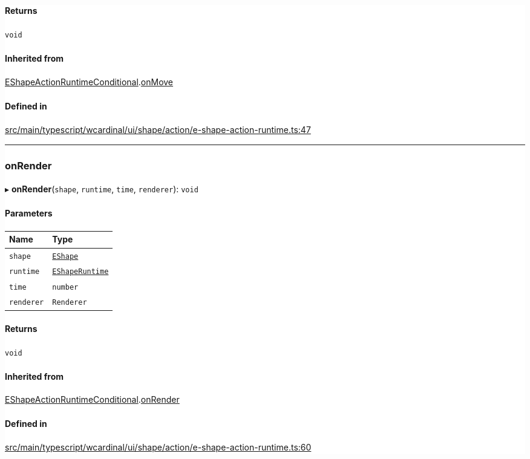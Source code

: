 #### Returns

`void`

#### Inherited from

[EShapeActionRuntimeConditional](EShapeActionRuntimeConditional.md).[onMove](EShapeActionRuntimeConditional.md#onmove)

#### Defined in

[src/main/typescript/wcardinal/ui/shape/action/e-shape-action-runtime.ts:47](https://github.com/winter-cardinal/winter-cardinal-ui/blob/v0.179.0/src/main/typescript/wcardinal/ui/shape/action/e-shape-action-runtime.ts#L47)

___

### onRender

▸ **onRender**(`shape`, `runtime`, `time`, `renderer`): `void`

#### Parameters

| Name | Type |
| :------ | :------ |
| `shape` | [`EShape`](../interfaces/EShape.md) |
| `runtime` | [`EShapeRuntime`](EShapeRuntime.md) |
| `time` | `number` |
| `renderer` | `Renderer` |

#### Returns

`void`

#### Inherited from

[EShapeActionRuntimeConditional](EShapeActionRuntimeConditional.md).[onRender](EShapeActionRuntimeConditional.md#onrender)

#### Defined in

[src/main/typescript/wcardinal/ui/shape/action/e-shape-action-runtime.ts:60](https://github.com/winter-cardinal/winter-cardinal-ui/blob/v0.179.0/src/main/typescript/wcardinal/ui/shape/action/e-shape-action-runtime.ts#L60)
